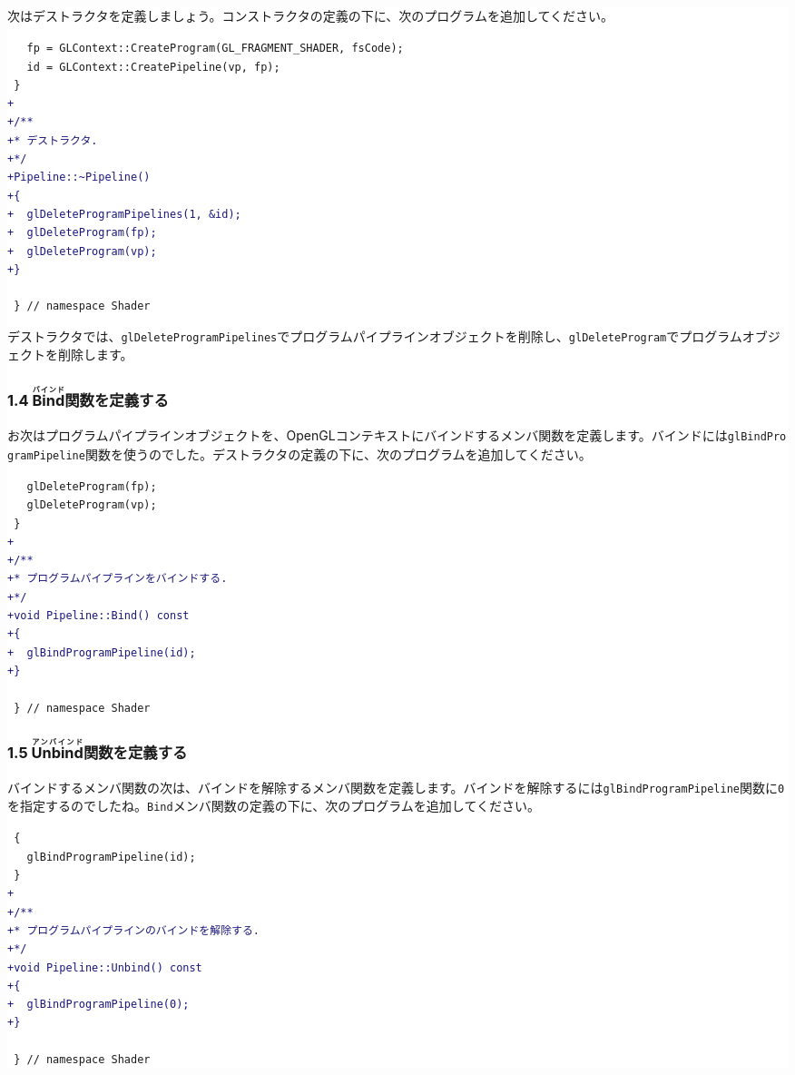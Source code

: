 次はデストラクタを定義しましょう。コンストラクタの定義の下に、次のプログラムを追加してください。

```diff
   fp = GLContext::CreateProgram(GL_FRAGMENT_SHADER, fsCode);
   id = GLContext::CreatePipeline(vp, fp);
 }
+
+/**
+* デストラクタ.
+*/
+Pipeline::~Pipeline()
+{
+  glDeleteProgramPipelines(1, &id);
+  glDeleteProgram(fp);
+  glDeleteProgram(vp);
+}

 } // namespace Shader
```

デストラクタでは、`glDeleteProgramPipelines`でプログラムパイプラインオブジェクトを削除し、`glDeleteProgram`でプログラムオブジェクトを削除します。

### 1.4 <ruby>Bind<rt>バインド</rt></ruby>関数を定義する

お次はプログラムパイプラインオブジェクトを、OpenGLコンテキストにバインドするメンバ関数を定義します。バインドには`glBindProgramPipeline`関数を使うのでした。デストラクタの定義の下に、次のプログラムを追加してください。

```diff
   glDeleteProgram(fp);
   glDeleteProgram(vp);
 }
+
+/**
+* プログラムパイプラインをバインドする.
+*/
+void Pipeline::Bind() const
+{
+  glBindProgramPipeline(id);
+}

 } // namespace Shader
```

### 1.5 <ruby>Unbind<rt>アンバインド</rt></ruby>関数を定義する

バインドするメンバ関数の次は、バインドを解除するメンバ関数を定義します。バインドを解除するには`glBindProgramPipeline`関数に`0`を指定するのでしたね。`Bind`メンバ関数の定義の下に、次のプログラムを追加してください。

```diff
 {
   glBindProgramPipeline(id);
 }
+
+/**
+* プログラムパイプラインのバインドを解除する.
+*/
+void Pipeline::Unbind() const
+{
+  glBindProgramPipeline(0);
+}

 } // namespace Shader
```
